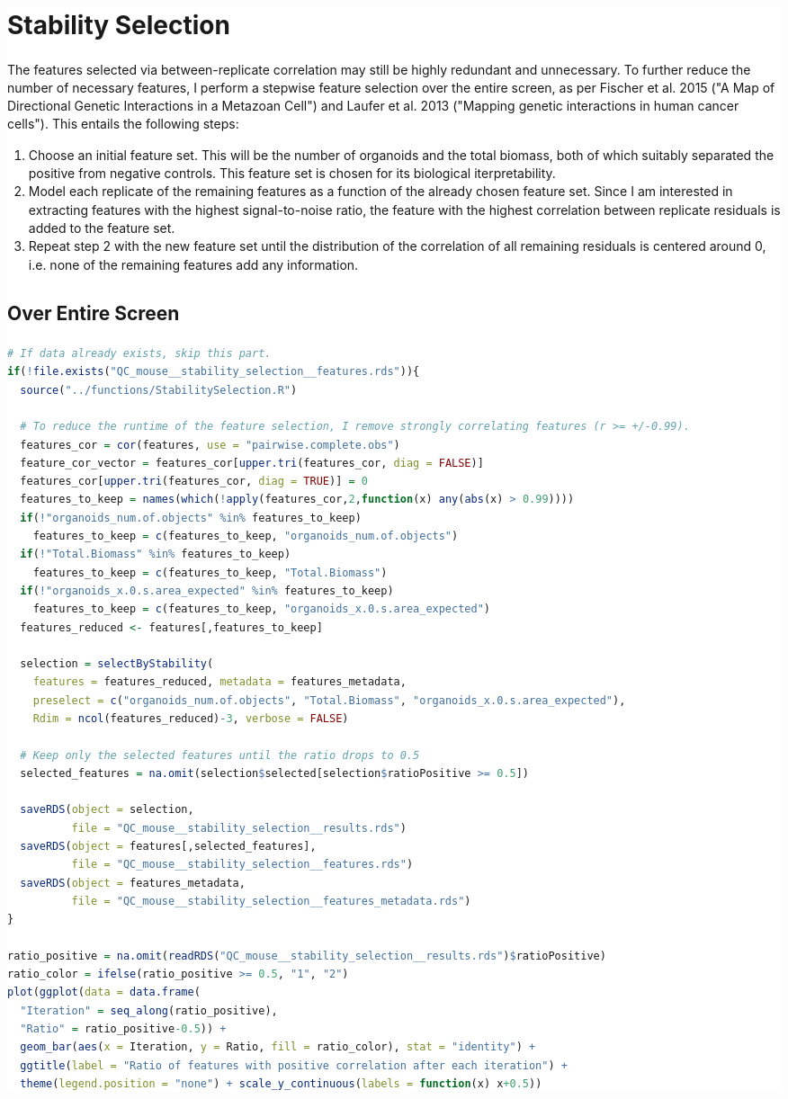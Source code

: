 # Stability Selection

The features selected via between-replicate correlation may still be highly redundant and unnecessary. To further reduce the number of necessary features, I perform a stepwise feature selection over the entire screen, as per Fischer et al. 2015 ("A Map of Directional Genetic Interactions in a Metazoan Cell") and Laufer et al. 2013 ("Mapping genetic interactions in human cancer cells"). This entails the following steps:
1. Choose an initial feature set. This will be the number of organoids and the total biomass, both of which suitably separated the positive from negative controls. This feature set is chosen for its biological iterpretability.
2. Model each replicate of the remaining features as a function of the already chosen feature set. Since I am interested in extracting features with the highest signal-to-noise ratio, the feature with the highest correlation between replicate residuals is added to the feature set.
3. Repeat step 2 with the new feature set until the distribution of the correlation of all remaining residuals is centered around 0, i.e. none of the remaining features add any information.

## Over Entire Screen


```r
# If data already exists, skip this part.
if(!file.exists("QC_mouse__stability_selection__features.rds")){
  source("../functions/StabilitySelection.R")
  
  # To reduce the runtime of the feature selection, I remove strongly correlating features (r >= +/-0.99).
  features_cor = cor(features, use = "pairwise.complete.obs")
  feature_cor_vector = features_cor[upper.tri(features_cor, diag = FALSE)]
  features_cor[upper.tri(features_cor, diag = TRUE)] = 0
  features_to_keep = names(which(!apply(features_cor,2,function(x) any(abs(x) > 0.99))))
  if(!"organoids_num.of.objects" %in% features_to_keep)
    features_to_keep = c(features_to_keep, "organoids_num.of.objects")
  if(!"Total.Biomass" %in% features_to_keep)
    features_to_keep = c(features_to_keep, "Total.Biomass")
  if(!"organoids_x.0.s.area_expected" %in% features_to_keep)
    features_to_keep = c(features_to_keep, "organoids_x.0.s.area_expected")
  features_reduced <- features[,features_to_keep]
  
  selection = selectByStability(
    features = features_reduced, metadata = features_metadata, 
    preselect = c("organoids_num.of.objects", "Total.Biomass", "organoids_x.0.s.area_expected"), 
    Rdim = ncol(features_reduced)-3, verbose = FALSE)
  
  # Keep only the selected features until the ratio drops to 0.5
  selected_features = na.omit(selection$selected[selection$ratioPositive >= 0.5])
  
  saveRDS(object = selection, 
          file = "QC_mouse__stability_selection__results.rds")
  saveRDS(object = features[,selected_features],
          file = "QC_mouse__stability_selection__features.rds")
  saveRDS(object = features_metadata,
          file = "QC_mouse__stability_selection__features_metadata.rds")
}

ratio_positive = na.omit(readRDS("QC_mouse__stability_selection__results.rds")$ratioPositive)
ratio_color = ifelse(ratio_positive >= 0.5, "1", "2")
plot(ggplot(data = data.frame(
  "Iteration" = seq_along(ratio_positive),
  "Ratio" = ratio_positive-0.5)) +
  geom_bar(aes(x = Iteration, y = Ratio, fill = ratio_color), stat = "identity") +
  ggtitle(label = "Ratio of features with positive correlation after each iteration") + 
  theme(legend.position = "none") + scale_y_continuous(labels = function(x) x+0.5))
```